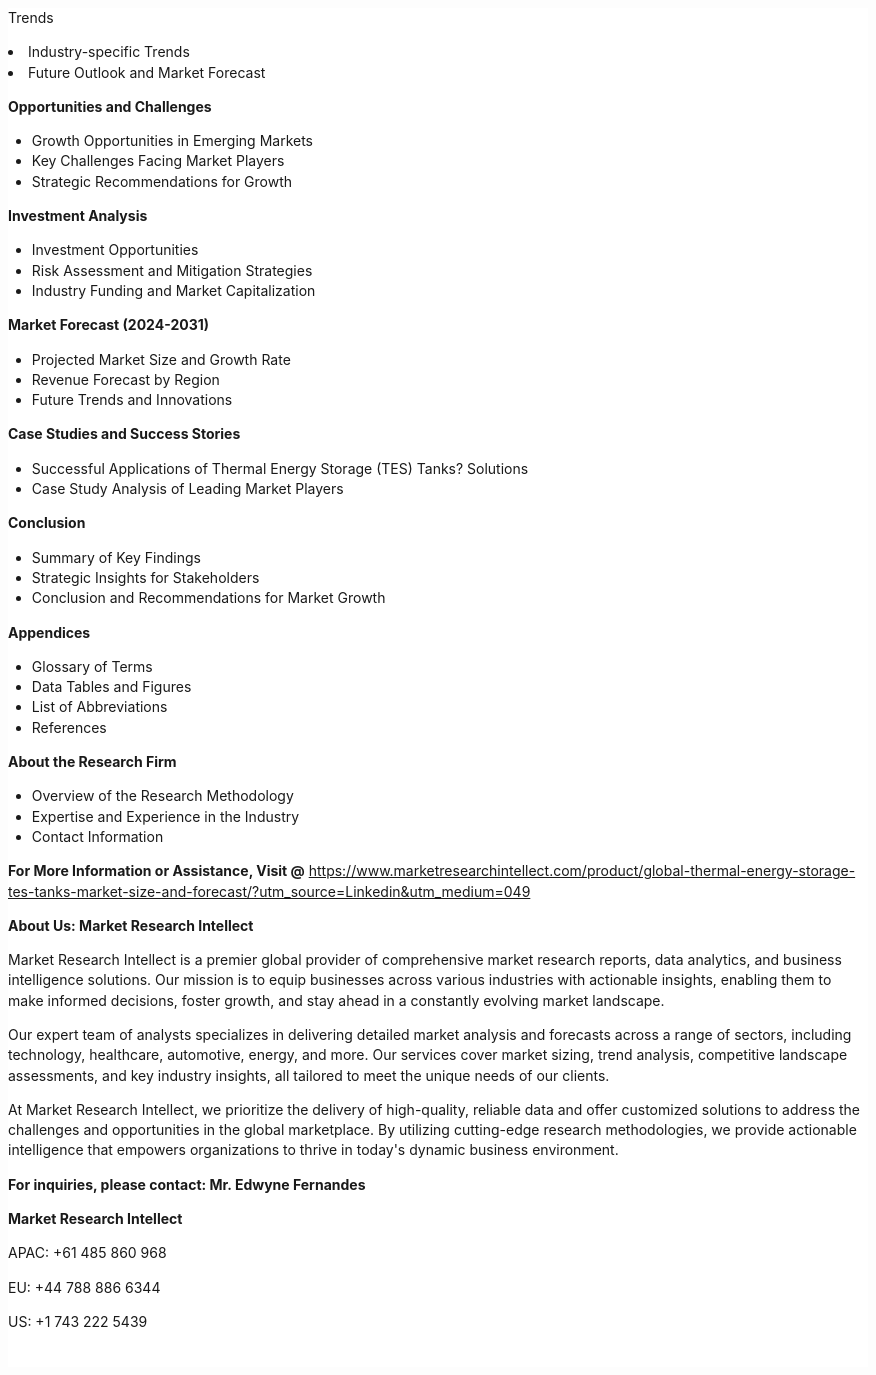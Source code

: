 Trends</li><li>Industry-specific Trends</li><li>Future Outlook and Market Forecast</li></ul><p><strong>Opportunities and Challenges</strong></p><ul><li>Growth Opportunities in Emerging Markets</li><li>Key Challenges Facing Market Players</li><li>Strategic Recommendations for Growth</li></ul><p><strong>Investment Analysis</strong></p><ul><li>Investment Opportunities</li><li>Risk Assessment and Mitigation Strategies</li><li>Industry Funding and Market Capitalization</li></ul><p><strong>Market Forecast (2024-2031)</strong></p><ul><li>Projected Market Size and Growth Rate</li><li>Revenue Forecast by Region</li><li>Future Trends and Innovations</li></ul><p><strong>Case Studies and Success Stories</strong></p><ul><li>Successful Applications of Thermal Energy Storage (TES) Tanks? Solutions</li><li>Case Study Analysis of Leading Market Players</li></ul><p><strong>Conclusion</strong></p><ul><li>Summary of Key Findings</li><li>Strategic Insights for Stakeholders</li><li>Conclusion and Recommendations for Market Growth</li></ul><p><strong>Appendices</strong></p><ul><li>Glossary of Terms</li><li>Data Tables and Figures</li><li>List of Abbreviations</li><li>References</li></ul><p><strong>About the Research Firm</strong></p><ul><li>Overview of the Research Methodology</li><li>Expertise and Experience in the Industry</li><li>Contact Information</li></ul></div><div class="article-main__content" data-test-id="publishing-text-block"><p><span class="font-[700]"><strong>For More Information or Assistance, Visit @</strong>&nbsp;<a href="https://www.marketresearchintellect.com/product/global-thermal-energy-storage-tes-tanks-market-size-and-forecast/?utm_source=Linkedin&utm_medium=049">https://www.marketresearchintellect.com/product/global-thermal-energy-storage-tes-tanks-market-size-and-forecast/?utm_source=Linkedin&utm_medium=049</a></span></p><p><strong>About Us: Market Research Intellect</strong></p><p>Market Research Intellect is a premier global provider of comprehensive market research reports, data analytics, and business intelligence solutions. Our mission is to equip businesses across various industries with actionable insights, enabling them to make informed decisions, foster growth, and stay ahead in a constantly evolving market landscape.</p><p>Our expert team of analysts specializes in delivering detailed market analysis and forecasts across a range of sectors, including technology, healthcare, automotive, energy, and more. Our services cover market sizing, trend analysis, competitive landscape assessments, and key industry insights, all tailored to meet the unique needs of our clients.</p><p>At Market Research Intellect, we prioritize the delivery of high-quality, reliable data and offer customized solutions to address the challenges and opportunities in the global marketplace. By utilizing cutting-edge research methodologies, we provide actionable intelligence that empowers organizations to thrive in today's dynamic business environment.</p><p><strong>For inquiries, please contact: Mr. Edwyne Fernandes</strong></p><p><strong>Market Research Intellect</strong></p><p>APAC: +61 485 860 968</p><p>EU: +44 788 886 6344</p><p>US: +1 743 222 5439</p></div><div class="article-main__content" data-test-id="publishing-text-block">&nbsp;</div>
